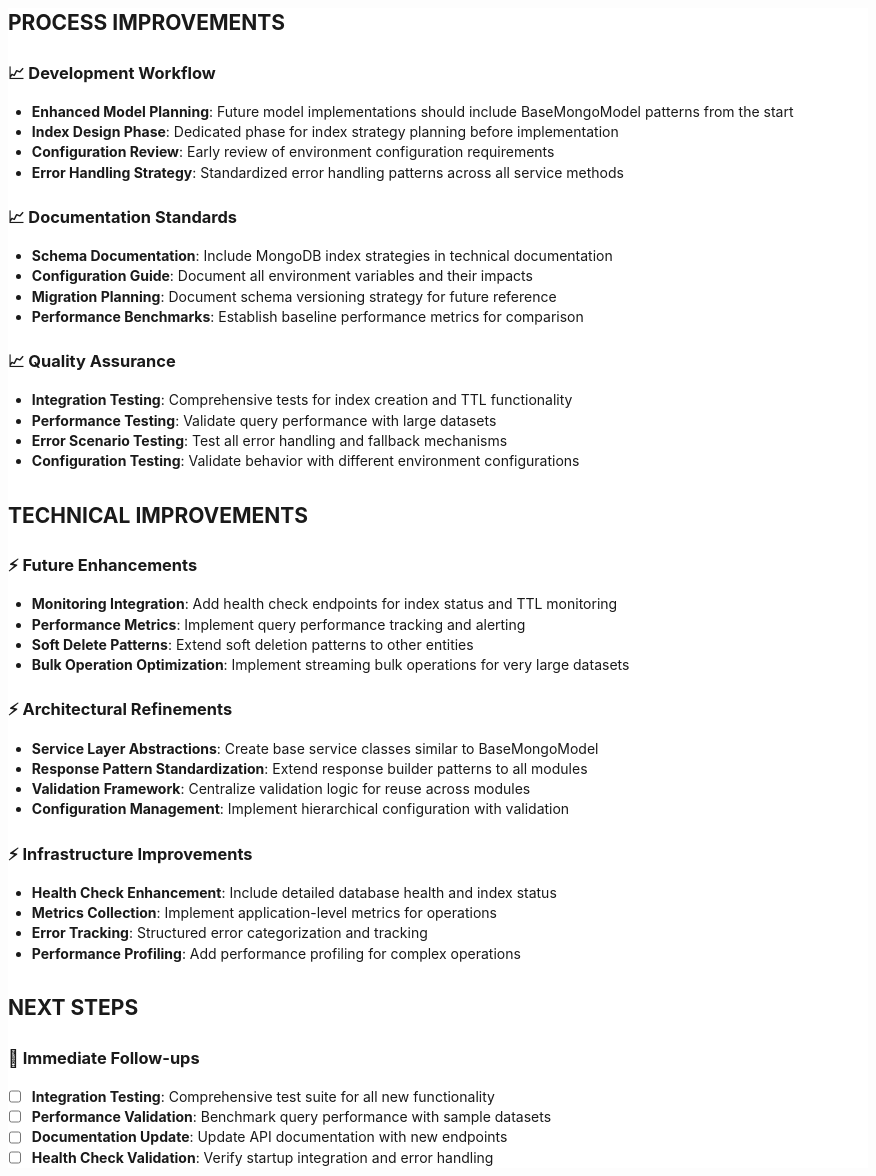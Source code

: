 ## PROCESS IMPROVEMENTS

### 📈 **Development Workflow**
- **Enhanced Model Planning**: Future model implementations should include BaseMongoModel patterns from the start
- **Index Design Phase**: Dedicated phase for index strategy planning before implementation
- **Configuration Review**: Early review of environment configuration requirements
- **Error Handling Strategy**: Standardized error handling patterns across all service methods

### 📈 **Documentation Standards**
- **Schema Documentation**: Include MongoDB index strategies in technical documentation
- **Configuration Guide**: Document all environment variables and their impacts
- **Migration Planning**: Document schema versioning strategy for future reference
- **Performance Benchmarks**: Establish baseline performance metrics for comparison

### 📈 **Quality Assurance**
- **Integration Testing**: Comprehensive tests for index creation and TTL functionality
- **Performance Testing**: Validate query performance with large datasets
- **Error Scenario Testing**: Test all error handling and fallback mechanisms
- **Configuration Testing**: Validate behavior with different environment configurations

## TECHNICAL IMPROVEMENTS

### ⚡ **Future Enhancements**
- **Monitoring Integration**: Add health check endpoints for index status and TTL monitoring
- **Performance Metrics**: Implement query performance tracking and alerting
- **Soft Delete Patterns**: Extend soft deletion patterns to other entities
- **Bulk Operation Optimization**: Implement streaming bulk operations for very large datasets

### ⚡ **Architectural Refinements**
- **Service Layer Abstractions**: Create base service classes similar to BaseMongoModel
- **Response Pattern Standardization**: Extend response builder patterns to all modules
- **Validation Framework**: Centralize validation logic for reuse across modules
- **Configuration Management**: Implement hierarchical configuration with validation

### ⚡ **Infrastructure Improvements**
- **Health Check Enhancement**: Include detailed database health and index status
- **Metrics Collection**: Implement application-level metrics for operations
- **Error Tracking**: Structured error categorization and tracking
- **Performance Profiling**: Add performance profiling for complex operations

## NEXT STEPS

### 🚀 **Immediate Follow-ups**
- [ ] **Integration Testing**: Comprehensive test suite for all new functionality
- [ ] **Performance Validation**: Benchmark query performance with sample datasets
- [ ] **Documentation Update**: Update API documentation with new endpoints
- [ ] **Health Check Validation**: Verify startup integration and error handling
